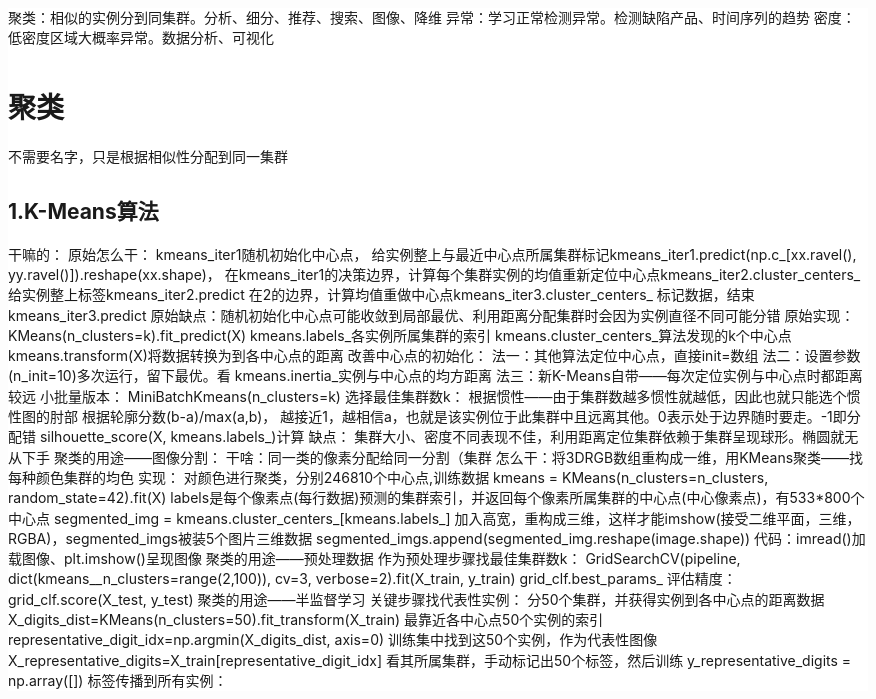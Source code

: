 聚类：相似的实例分到同集群。分析、细分、推荐、搜索、图像、降维
异常：学习正常检测异常。检测缺陷产品、时间序列的趋势
密度：低密度区域大概率异常。数据分析、可视化
# 聚类
不需要名字，只是根据相似性分配到同一集群
## 1.K-Means算法
干嘛的：
原始怎么干：
    kmeans_iter1随机初始化中心点，
    给实例整上与最近中心点所属集群标记kmeans_iter1.predict(np.c_[xx.ravel(), yy.ravel()]).reshape(xx.shape)，
    在kmeans_iter1的决策边界，计算每个集群实例的均值重新定位中心点kmeans_iter2.cluster_centers_
    给实例整上标签kmeans_iter2.predict
    在2的边界，计算均值重做中心点kmeans_iter3.cluster_centers_
    标记数据，结束kmeans_iter3.predict
原始缺点：随机初始化中心点可能收敛到局部最优、利用距离分配集群时会因为实例直径不同可能分错
原始实现：
    KMeans(n_clusters=k).fit_predict(X)
    kmeans.labels_各实例所属集群的索引
    kmeans.cluster_centers_算法发现的k个中心点
    kmeans.transform(X)将数据转换为到各中心点的距离
改善中心点的初始化：
    法一：其他算法定位中心点，直接init=数组
    法二：设置参数(n_init=10)多次运行，留下最优。看
            kmeans.inertia_实例与中心点的均方距离
    法三：新K-Means自带——每次定位实例与中心点时都距离较远
小批量版本：
    MiniBatchKmeans(n_clusters=k)
选择最佳集群数k：
    根据惯性——由于集群数越多惯性就越低，因此也就只能选个惯性图的肘部
    根据轮廓分数(b-a)/max(a,b)， 越接近1，越相信a，也就是该实例位于此集群中且远离其他。0表示处于边界随时要走。-1即分配错
        silhouette_score(X, kmeans.labels_)计算
缺点：
    集群大小、密度不同表现不佳，利用距离定位集群依赖于集群呈现球形。椭圆就无从下手
聚类的用途——图像分割：
    干啥：同一类的像素分配给同一分割（集群
    怎么干：将3DRGB数组重构成一维，用KMeans聚类——找每种颜色集群的均色
    实现：
        对颜色进行聚类，分别246810个中心点,训练数据
            kmeans = KMeans(n_clusters=n_clusters, random_state=42).fit(X)
        labels是每个像素点(每行数据)预测的集群索引，并返回每个像素所属集群的中心点(中心像素点)，有533\*800个中心点
            segmented_img = kmeans.cluster_centers_[kmeans.labels_]
        加入高宽，重构成三维，这样才能imshow(接受二维平面，三维，RGBA)，segmented_imgs被装5个图片三维数据
            segmented_imgs.append(segmented_img.reshape(image.shape))
    代码：imread()加载图像、plt.imshow()呈现图像
聚类的用途——预处理数据
    作为预处理步骤找最佳集群数k：
        GridSearchCV(pipeline, dict(kmeans__n_clusters=range(2,100)), cv=3, verbose=2).fit(X_train, y_train)
        grid_clf.best_params_
    评估精度：grid_clf.score(X_test, y_test)
聚类的用途——半监督学习
    关键步骤找代表性实例：
        分50个集群，并获得实例到各中心点的距离数据
            X_digits_dist=KMeans(n_clusters=50).fit_transform(X_train)
        最靠近各中心点50个实例的索引
            representative_digit_idx=np.argmin(X_digits_dist, axis=0)
        训练集中找到这50个实例，作为代表性图像
            X_representative_digits=X_train[representative_digit_idx]
        看其所属集群，手动标记出50个标签，然后训练
        y_representative_digits = np.array([])
    标签传播到所有实例：